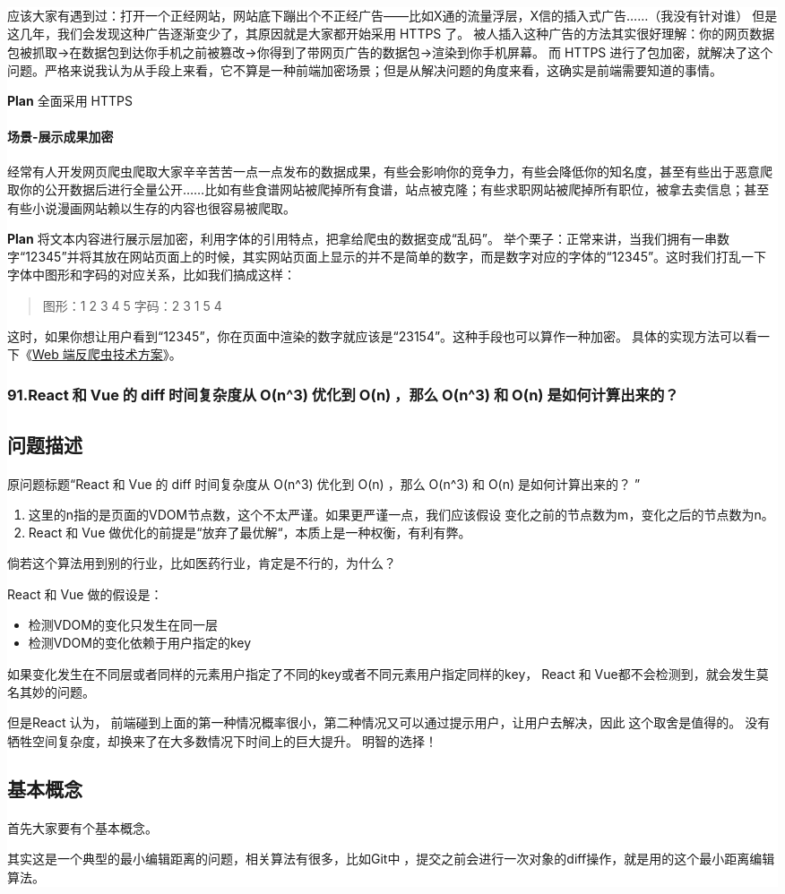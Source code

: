应该大家有遇到过：打开一个正经网站，网站底下蹦出个不正经广告——比如X通的流量浮层，X信的插入式广告……（我没有针对谁）
但是这几年，我们会发现这种广告逐渐变少了，其原因就是大家都开始采用 HTTPS 了。
被人插入这种广告的方法其实很好理解：你的网页数据包被抓取->在数据包到达你手机之前被篡改->你得到了带网页广告的数据包->渲染到你手机屏幕。
而 HTTPS 进行了包加密，就解决了这个问题。严格来说我认为从手段上来看，它不算是一种前端加密场景；但是从解决问题的角度来看，这确实是前端需要知道的事情。

**Plan**
全面采用 HTTPS



#### 场景-展示成果加密

经常有人开发网页爬虫爬取大家辛辛苦苦一点一点发布的数据成果，有些会影响你的竞争力，有些会降低你的知名度，甚至有些出于恶意爬取你的公开数据后进行全量公开……比如有些食谱网站被爬掉所有食谱，站点被克隆；有些求职网站被爬掉所有职位，被拿去卖信息；甚至有些小说漫画网站赖以生存的内容也很容易被爬取。

**Plan**
将文本内容进行展示层加密，利用字体的引用特点，把拿给爬虫的数据变成“乱码”。
举个栗子：正常来讲，当我们拥有一串数字“12345”并将其放在网站页面上的时候，其实网站页面上显示的并不是简单的数字，而是数字对应的字体的“12345”。这时我们打乱一下字体中图形和字码的对应关系，比如我们搞成这样：

> 图形：1 2 3 4 5
> 字码：2 3 1 5 4

这时，如果你想让用户看到“12345”，你在页面中渲染的数字就应该是“23154”。这种手段也可以算作一种加密。
具体的实现方法可以看一下《[Web 端反爬虫技术方案](https://juejin.im/post/5b6d579cf265da0f6e51a7e0)》。



### 91.React 和 Vue 的 diff 时间复杂度从 O(n^3) 优化到 O(n) ，那么 O(n^3) 和 O(n) 是如何计算出来的？

## 问题描述

原问题标题“React 和 Vue 的 diff 时间复杂度从 O(n^3) 优化到 O(n) ，那么 O(n^3) 和 O(n) 是如何计算出来的？ ”

1. 这里的n指的是页面的VDOM节点数，这个不太严谨。如果更严谨一点，我们应该假设
   变化之前的节点数为m，变化之后的节点数为n。
2. React 和 Vue 做优化的前提是“放弃了最优解“，本质上是一种权衡，有利有弊。

倘若这个算法用到别的行业，比如医药行业，肯定是不行的，为什么？

React 和 Vue 做的假设是：

- 检测VDOM的变化只发生在同一层
- 检测VDOM的变化依赖于用户指定的key

如果变化发生在不同层或者同样的元素用户指定了不同的key或者不同元素用户指定同样的key，
React 和 Vue都不会检测到，就会发生莫名其妙的问题。

但是React 认为， 前端碰到上面的第一种情况概率很小，第二种情况又可以通过提示用户，让用户去解决，因此
这个取舍是值得的。 没有牺牲空间复杂度，却换来了在大多数情况下时间上的巨大提升。
明智的选择！

## 基本概念

首先大家要有个基本概念。

其实这是一个典型的最小编辑距离的问题，相关算法有很多，比如Git中
，提交之前会进行一次对象的diff操作，就是用的这个最小距离编辑算法。
